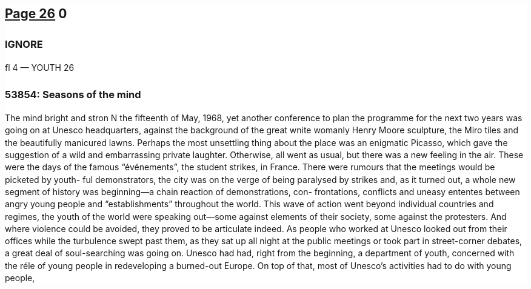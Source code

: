## [Page 26](https://demo.humlab.umu.se/courier/053853engo.pdf#page=26) 0

### IGNORE

fl 4 — YOUTH 
26 
  


### 53854: Seasons of the mind

  
The mind 
bright 
and stron 
N the fifteenth of May, 
1968, yet another conference to 
plan the programme for the next 
two years was going on at Unesco 
headquarters, against the background 
of the great wnite womanly Henry 
Moore sculpture, the Miro tiles and 
the beautifully manicured lawns. 
Perhaps the most unsettling thing 
about the place was an enigmatic 
Picasso, which gave the suggestion of 
a wild and embarrassing private 
laughter. Otherwise, all went as usual, 
but there was a new feeling in the air. 
These were the days of the famous 
“événements”, the student strikes, in 
France. 
There were rumours that the 
meetings would be picketed by youth- 
ful demonstrators, the city was on the 
verge of being paralysed by strikes 
and, as it turned out, a whole new 
segment of history was beginning—a 
chain reaction of demonstrations, con- 
frontations, conflicts and uneasy 
ententes between angry young people 
and “establishments” throughout the 
world. 
This wave of action went beyond 
individual countries and regimes, the 
youth of the world were speaking 
out—some against elements of their 
society, some against the protesters. 
And where violence could be avoided, 
they proved to be articulate indeed. 
As people who worked at Unesco 
looked out from their offices while 
the turbulence swept past them, as 
they sat up all night at the public 
meetings or took part in street-corner 
debates, a great deal of soul-searching 
was going on. Unesco had had, right 
from the beginning, a department of 
youth, concerned with the réle of 
young people in redeveloping a 
burned-out Europe. 
On top of that, most of Unesco’s 
activities had to do with young people, 